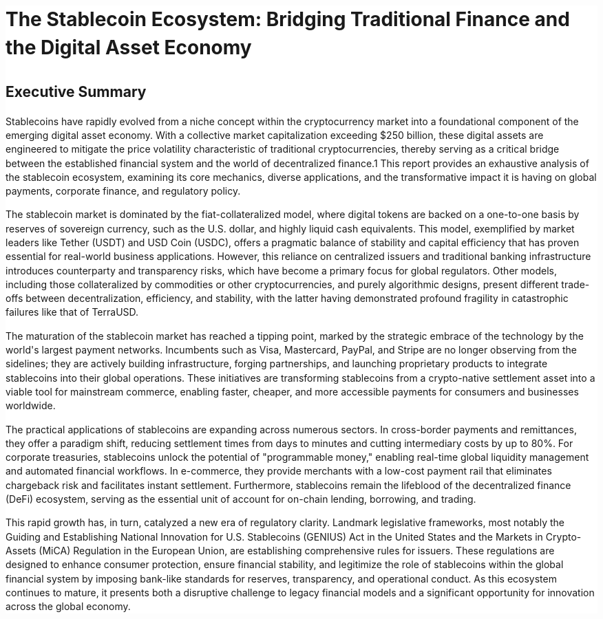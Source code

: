 

# **The Stablecoin Ecosystem: Bridging Traditional Finance and the Digital Asset Economy**

## **Executive Summary**

Stablecoins have rapidly evolved from a niche concept within the cryptocurrency market into a foundational component of the emerging digital asset economy. With a collective market capitalization exceeding $250 billion, these digital assets are engineered to mitigate the price volatility characteristic of traditional cryptocurrencies, thereby serving as a critical bridge between the established financial system and the world of decentralized finance.1 This report provides an exhaustive analysis of the stablecoin ecosystem, examining its core mechanics, diverse applications, and the transformative impact it is having on global payments, corporate finance, and regulatory policy.

The stablecoin market is dominated by the fiat-collateralized model, where digital tokens are backed on a one-to-one basis by reserves of sovereign currency, such as the U.S. dollar, and highly liquid cash equivalents. This model, exemplified by market leaders like Tether (USDT) and USD Coin (USDC), offers a pragmatic balance of stability and capital efficiency that has proven essential for real-world business applications. However, this reliance on centralized issuers and traditional banking infrastructure introduces counterparty and transparency risks, which have become a primary focus for global regulators. Other models, including those collateralized by commodities or other cryptocurrencies, and purely algorithmic designs, present different trade-offs between decentralization, efficiency, and stability, with the latter having demonstrated profound fragility in catastrophic failures like that of TerraUSD.

The maturation of the stablecoin market has reached a tipping point, marked by the strategic embrace of the technology by the world's largest payment networks. Incumbents such as Visa, Mastercard, PayPal, and Stripe are no longer observing from the sidelines; they are actively building infrastructure, forging partnerships, and launching proprietary products to integrate stablecoins into their global operations. These initiatives are transforming stablecoins from a crypto-native settlement asset into a viable tool for mainstream commerce, enabling faster, cheaper, and more accessible payments for consumers and businesses worldwide.

The practical applications of stablecoins are expanding across numerous sectors. In cross-border payments and remittances, they offer a paradigm shift, reducing settlement times from days to minutes and cutting intermediary costs by up to 80%. For corporate treasuries, stablecoins unlock the potential of "programmable money," enabling real-time global liquidity management and automated financial workflows. In e-commerce, they provide merchants with a low-cost payment rail that eliminates chargeback risk and facilitates instant settlement. Furthermore, stablecoins remain the lifeblood of the decentralized finance (DeFi) ecosystem, serving as the essential unit of account for on-chain lending, borrowing, and trading.

This rapid growth has, in turn, catalyzed a new era of regulatory clarity. Landmark legislative frameworks, most notably the Guiding and Establishing National Innovation for U.S. Stablecoins (GENIUS) Act in the United States and the Markets in Crypto-Assets (MiCA) Regulation in the European Union, are establishing comprehensive rules for issuers. These regulations are designed to enhance consumer protection, ensure financial stability, and legitimize the role of stablecoins within the global financial system by imposing bank-like standards for reserves, transparency, and operational conduct. As this ecosystem continues to mature, it presents both a disruptive challenge to legacy financial models and a significant opportunity for innovation across the global economy.
